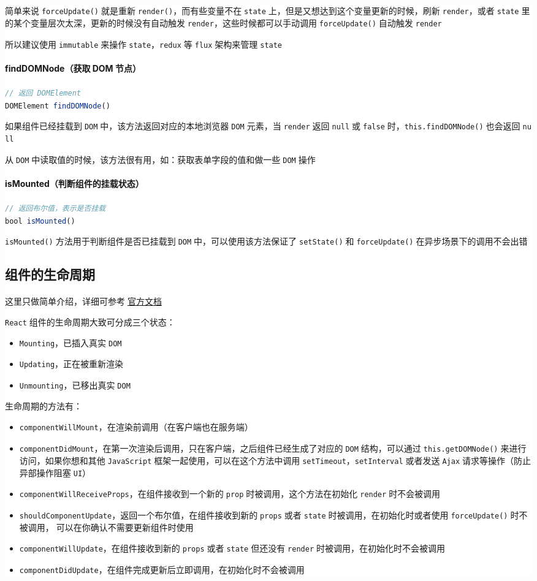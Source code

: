 简单来说 `forceUpdate()` 就是重新 `render()`，而有些变量不在 `state` 上，但是又想达到这个变量更新的时候，刷新 `render`，或者 `state` 里的某个变量层次太深，更新的时候没有自动触发 `render`，这些时候都可以手动调用 `forceUpdate()` 自动触发 `render`

所以建议使用 `immutable` 来操作 `state`，`redux` 等 `flux` 架构来管理 `state`




#### findDOMNode（获取 DOM 节点）

```js
// 返回 DOMElement
DOMElement findDOMNode()
```

如果组件已经挂载到 `DOM` 中，该方法返回对应的本地浏览器 `DOM` 元素，当 `render` 返回 `null` 或 `false` 时，`this.findDOMNode()` 也会返回 `null`

从 `DOM` 中读取值的时候，该方法很有用，如：获取表单字段的值和做一些 `DOM` 操作


#### isMounted（判断组件的挂载状态）

```js
// 返回布尔值，表示是否挂载
bool isMounted()
```

`isMounted()` 方法用于判断组件是否已挂载到 `DOM` 中，可以使用该方法保证了 `setState()` 和 `forceUpdate()` 在异步场景下的调用不会出错








## 组件的生命周期

这里只做简单介绍，详细可参考 [官方文档](https://facebook.github.io/react/docs/react-component.html)

`React` 组件的生命周期大致可分成三个状态：

* `Mounting`，已插入真实 `DOM`

* `Updating`，正在被重新渲染

* `Unmounting`，已移出真实 `DOM`

生命周期的方法有：

* `componentWillMount`，在渲染前调用（在客户端也在服务端）

* `componentDidMount`，在第一次渲染后调用，只在客户端，之后组件已经生成了对应的 `DOM` 结构，可以通过 `this.getDOMNode()` 来进行访问，如果你想和其他 `JavaScript` 框架一起使用，可以在这个方法中调用 `setTimeout`，`setInterval` 或者发送 `Ajax` 请求等操作（防止异部操作阻塞 `UI`）

* `componentWillReceiveProps`，在组件接收到一个新的 `prop` 时被调用，这个方法在初始化 `render` 时不会被调用

* `shouldComponentUpdate`，返回一个布尔值，在组件接收到新的 `props` 或者 `state` 时被调用，在初始化时或者使用 `forceUpdate()` 时不被调用， 可以在你确认不需要更新组件时使用

* `componentWillUpdate`，在组件接收到新的 `props` 或者 `state` 但还没有 `render` 时被调用，在初始化时不会被调用

* `componentDidUpdate`，在组件完成更新后立即调用，在初始化时不会被调用
